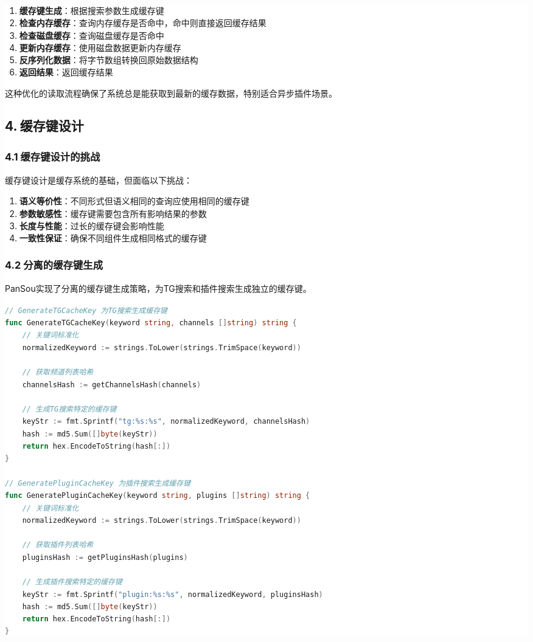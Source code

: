 1. **缓存键生成**：根据搜索参数生成缓存键
2. **检查内存缓存**：查询内存缓存是否命中，命中则直接返回缓存结果
3. **检查磁盘缓存**：查询磁盘缓存是否命中
4. **更新内存缓存**：使用磁盘数据更新内存缓存
5. **反序列化数据**：将字节数组转换回原始数据结构
6. **返回结果**：返回缓存结果

这种优化的读取流程确保了系统总是能获取到最新的缓存数据，特别适合异步插件场景。 

## 4. 缓存键设计

### 4.1 缓存键设计的挑战

缓存键设计是缓存系统的基础，但面临以下挑战：

1. **语义等价性**：不同形式但语义相同的查询应使用相同的缓存键
2. **参数敏感性**：缓存键需要包含所有影响结果的参数
3. **长度与性能**：过长的缓存键会影响性能
4. **一致性保证**：确保不同组件生成相同格式的缓存键

### 4.2 分离的缓存键生成

PanSou实现了分离的缓存键生成策略，为TG搜索和插件搜索生成独立的缓存键。

```go
// GenerateTGCacheKey 为TG搜索生成缓存键
func GenerateTGCacheKey(keyword string, channels []string) string {
    // 关键词标准化
    normalizedKeyword := strings.ToLower(strings.TrimSpace(keyword))
    
    // 获取频道列表哈希
    channelsHash := getChannelsHash(channels)
    
    // 生成TG搜索特定的缓存键
    keyStr := fmt.Sprintf("tg:%s:%s", normalizedKeyword, channelsHash)
    hash := md5.Sum([]byte(keyStr))
    return hex.EncodeToString(hash[:])
}

// GeneratePluginCacheKey 为插件搜索生成缓存键
func GeneratePluginCacheKey(keyword string, plugins []string) string {
    // 关键词标准化
    normalizedKeyword := strings.ToLower(strings.TrimSpace(keyword))
    
    // 获取插件列表哈希
    pluginsHash := getPluginsHash(plugins)
    
    // 生成插件搜索特定的缓存键
    keyStr := fmt.Sprintf("plugin:%s:%s", normalizedKeyword, pluginsHash)
    hash := md5.Sum([]byte(keyStr))
    return hex.EncodeToString(hash[:])
}
```
